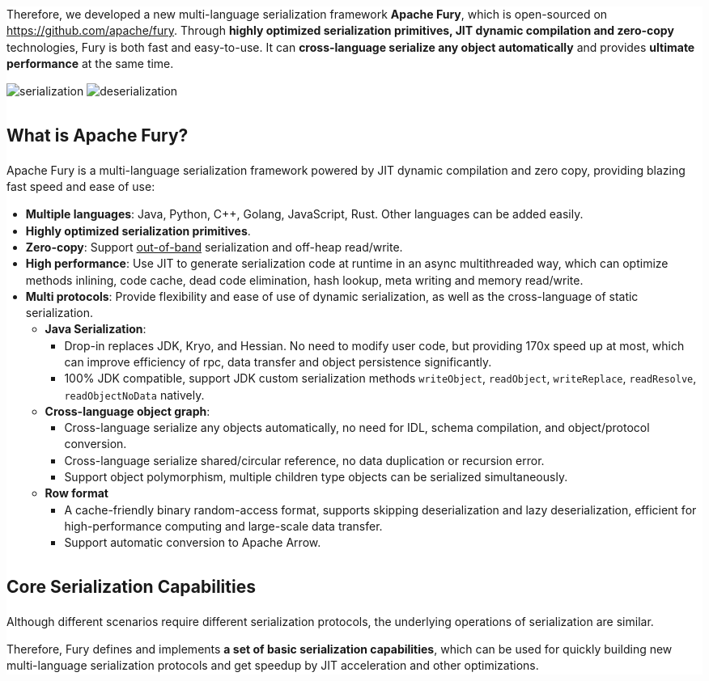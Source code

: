 Therefore, we developed a new multi-language serialization framework **Apache Fury**, which is open-sourced on https://github.com/apache/fury. Through **highly optimized serialization primitives, JIT dynamic compilation and zero-copy** technologies, Fury is both fast and easy-to-use. It can **cross-language serialize any object automatically** and provides **ultimate performance** at the same time.

<p>
<img width="44%" alt="serialization" src="/img/case1.png" />
<img  width="44%" alt="deserialization" src="/img/case2.png" />
</p>

## What is Apache Fury?

Apache Fury is a multi-language serialization framework powered by JIT dynamic compilation and zero copy, providing blazing
fast speed and ease of use:

- **Multiple languages**: Java, Python, C++, Golang, JavaScript, Rust. Other languages can be added easily.
- **Highly optimized serialization primitives**.
- **Zero-copy**: Support [out-of-band](https://peps.python.org/pep-0574/) serialization and off-heap read/write.
- **High performance**: Use JIT to generate serialization code at runtime in an async multithreaded way, which can optimize methods inlining, code cache, dead code elimination, hash lookup, meta writing and memory read/write.
- **Multi protocols**: Provide flexibility and ease of use of dynamic serialization, as well as the cross-language of static serialization.
  - **Java Serialization**:
    - Drop-in replaces JDK, Kryo, and Hessian. No need to modify user code, but providing 170x speed up at most, which can improve efficiency of rpc, data transfer and object persistence significantly.
    - 100% JDK compatible, support JDK custom serialization methods `writeObject`, `readObject`, `writeReplace`, `readResolve`, `readObjectNoData` natively.
  - **Cross-language object graph**:
    - Cross-language serialize any objects automatically, no need for IDL, schema compilation, and object/protocol conversion.
    - Cross-language serialize shared/circular reference, no data duplication or recursion error.
    - Support object polymorphism, multiple children type objects can be serialized simultaneously.
  - **Row format**
    - A cache-friendly binary random-access format, supports skipping deserialization and lazy deserialization, efficient for high-performance computing and large-scale data transfer.
    - Support automatic conversion to Apache Arrow.

## Core Serialization Capabilities

Although different scenarios require different serialization protocols, the underlying operations of serialization are
similar.

Therefore, Fury defines and implements **a set of basic serialization capabilities**, which can be used for quickly building new multi-language serialization protocols and get speedup by JIT acceleration and other optimizations.
